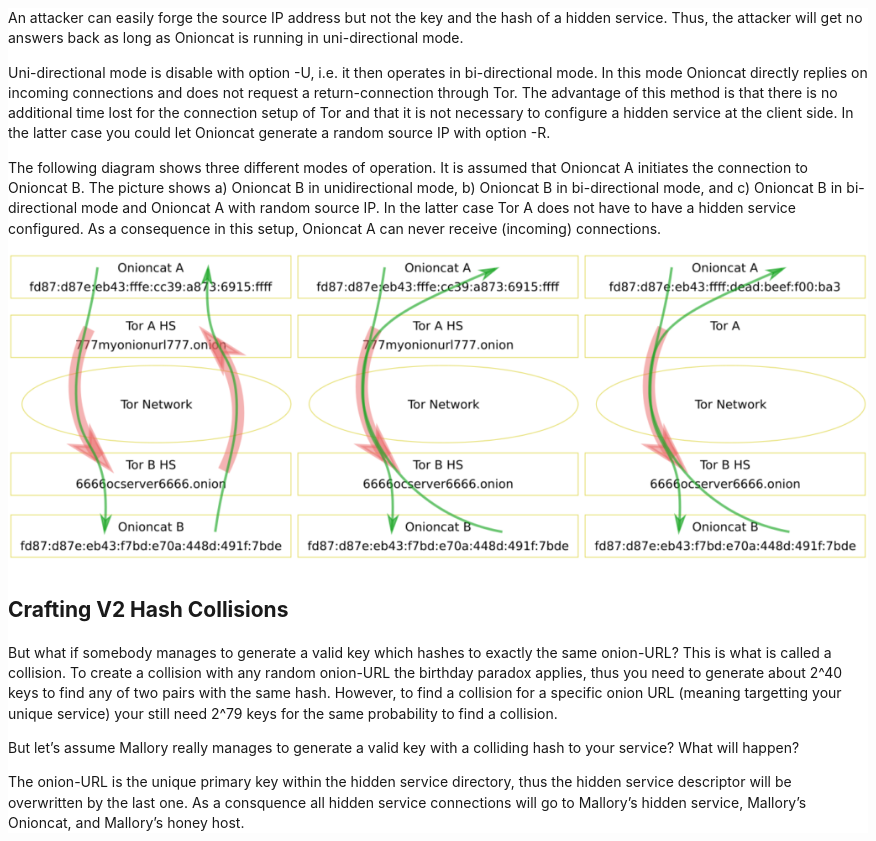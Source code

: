 An attacker can easily forge the source IP address but not the key and the hash
of a hidden service. Thus, the attacker will get no answers back as long as
Onioncat is running in uni-directional mode.

Uni-directional mode is disable with option -U, i.e. it then operates in
bi-directional mode. In this mode Onioncat directly replies on incoming
connections and does not request a return-connection through Tor. The advantage
of this method is that there is no additional time lost for the connection
setup of Tor and that it is not necessary to configure a hidden service at the
client side. In the latter case you could let Onioncat generate a random source
IP with option -R.

The following diagram shows three different modes of operation. It is assumed
that Onioncat A initiates the connection to Onioncat B. The picture shows a)
Onioncat B in unidirectional mode, b) Onioncat B in bi-directional mode, and c)
Onioncat B in bi-directional mode and Onioncat A with random source IP. In the
latter case Tor A does not have to have a hidden service configured. As a
consequence in this setup, Onioncat A can never receive (incoming) connections.

![SECURITY_CONSIDERATIONS_fig1.png](SECURITY_CONSIDERATIONS_fig1.png)

## Crafting V2 Hash Collisions

But what if somebody manages to generate a valid key which hashes to exactly
the same onion-URL? This is what is called a collision. To create a collision
with any random onion-URL the birthday paradox applies, thus you need to
generate about 2^40 keys to find any of two pairs with the same hash. However,
to find a collision for a specific onion URL (meaning targetting your unique
service) your still need 2^79 keys for the same probability to find a
collision.

But let’s assume Mallory really manages to generate a valid key with a
colliding hash to your service? What will happen?

The onion-URL is the unique primary key within the hidden service directory,
thus the hidden service descriptor will be overwritten by the last one. As a
consquence all hidden service connections will go to Mallory’s hidden service,
Mallory’s Onioncat, and Mallory’s honey host.
